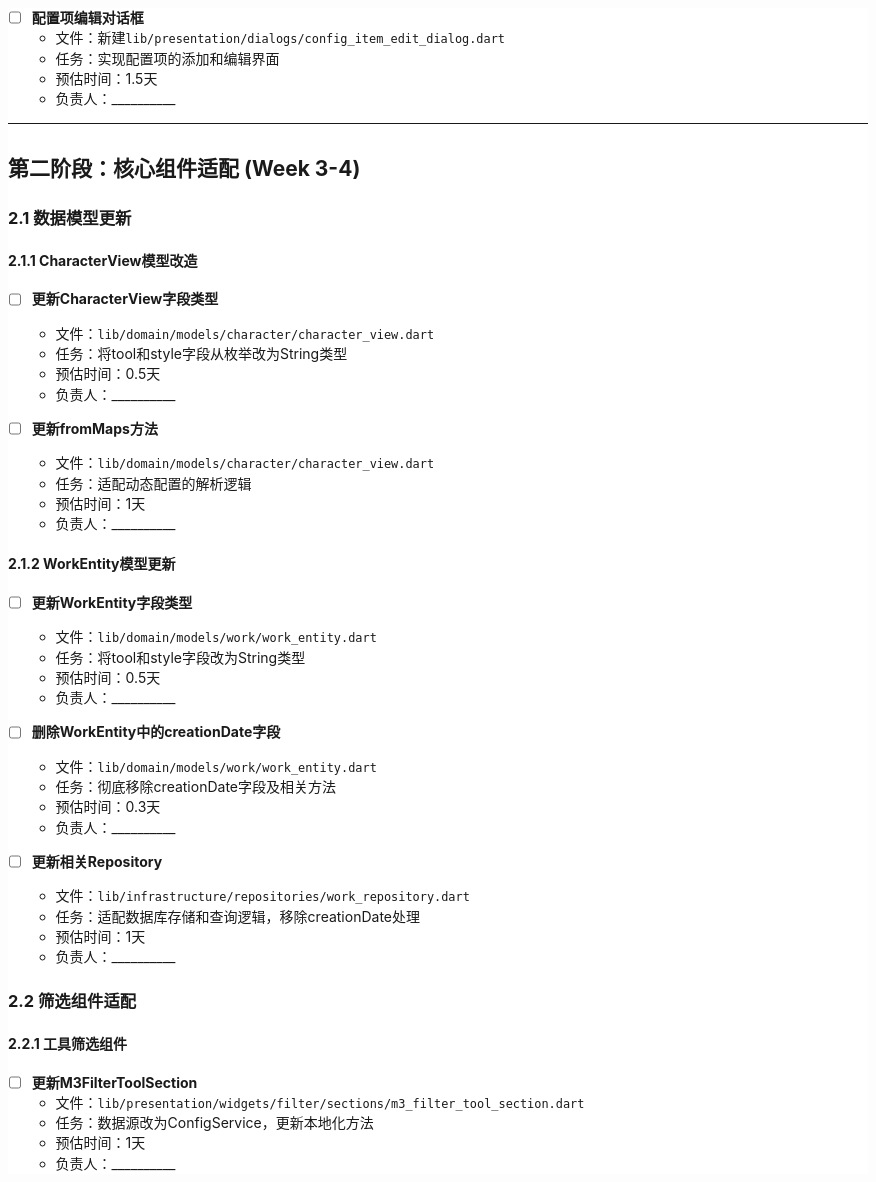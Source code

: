 - [ ] **配置项编辑对话框**
  - 文件：新建`lib/presentation/dialogs/config_item_edit_dialog.dart`
  - 任务：实现配置项的添加和编辑界面
  - 预估时间：1.5天
  - 负责人：__________

---

## 第二阶段：核心组件适配 (Week 3-4)

### 2.1 数据模型更新

#### 2.1.1 CharacterView模型改造
- [ ] **更新CharacterView字段类型**
  - 文件：`lib/domain/models/character/character_view.dart`
  - 任务：将tool和style字段从枚举改为String类型
  - 预估时间：0.5天
  - 负责人：__________

- [ ] **更新fromMaps方法**
  - 文件：`lib/domain/models/character/character_view.dart`
  - 任务：适配动态配置的解析逻辑
  - 预估时间：1天
  - 负责人：__________

#### 2.1.2 WorkEntity模型更新
- [ ] **更新WorkEntity字段类型**
  - 文件：`lib/domain/models/work/work_entity.dart`
  - 任务：将tool和style字段改为String类型
  - 预估时间：0.5天
  - 负责人：__________

- [ ] **删除WorkEntity中的creationDate字段**
  - 文件：`lib/domain/models/work/work_entity.dart`
  - 任务：彻底移除creationDate字段及相关方法
  - 预估时间：0.3天
  - 负责人：__________

- [ ] **更新相关Repository**
  - 文件：`lib/infrastructure/repositories/work_repository.dart`
  - 任务：适配数据库存储和查询逻辑，移除creationDate处理
  - 预估时间：1天
  - 负责人：__________

### 2.2 筛选组件适配

#### 2.2.1 工具筛选组件
- [ ] **更新M3FilterToolSection**
  - 文件：`lib/presentation/widgets/filter/sections/m3_filter_tool_section.dart`
  - 任务：数据源改为ConfigService，更新本地化方法
  - 预估时间：1天
  - 负责人：__________
